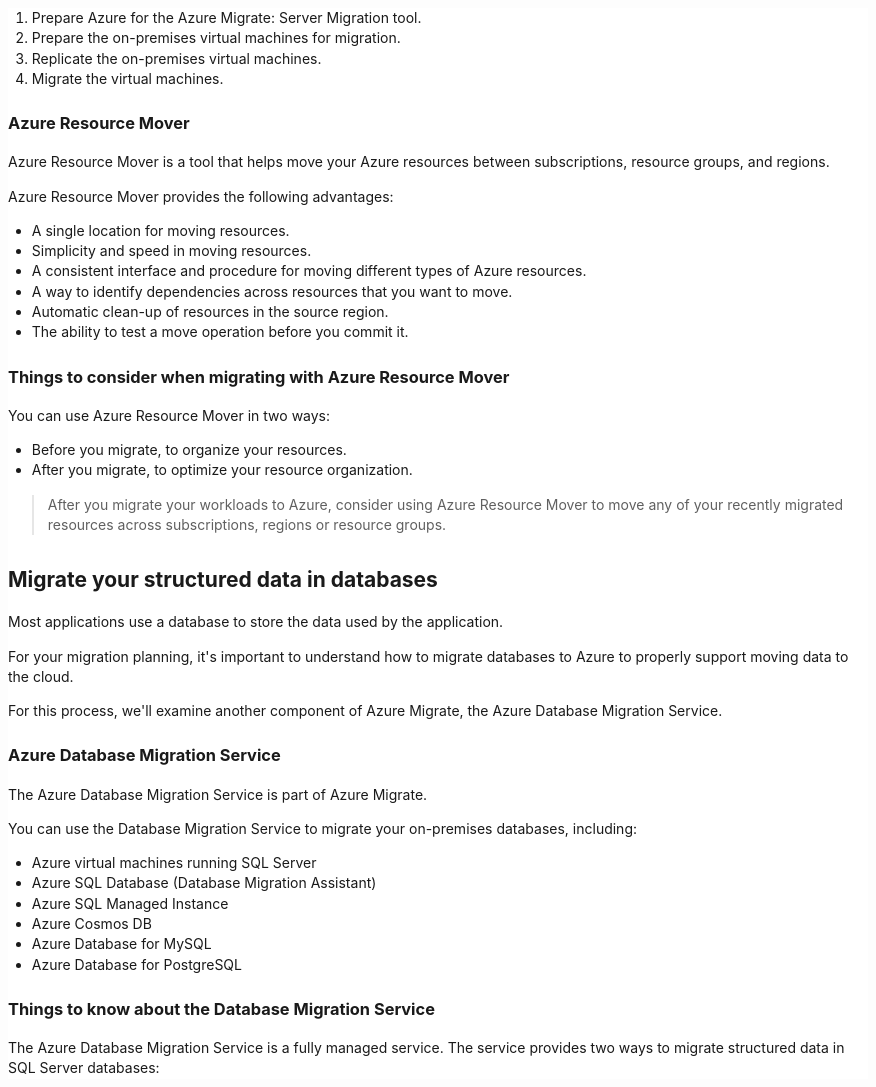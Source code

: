 1. Prepare Azure for the Azure Migrate: Server Migration tool.
1. Prepare the on-premises virtual machines for migration.
1. Replicate the on-premises virtual machines.
1. Migrate the virtual machines.

### Azure Resource Mover
Azure Resource Mover is a tool that helps move your Azure resources between subscriptions, resource groups, and regions. 

Azure Resource Mover provides the following advantages:

* A single location for moving resources.
* Simplicity and speed in moving resources.
* A consistent interface and procedure for moving different types of Azure resources.
* A way to identify dependencies across resources that you want to move.
* Automatic clean-up of resources in the source region.
* The ability to test a move operation before you commit it.

### Things to consider when migrating with Azure Resource Mover
You can use Azure Resource Mover in two ways:

* Before you migrate, to organize your resources.
* After you migrate, to optimize your resource organization.

> After you migrate your workloads to Azure, consider using Azure Resource Mover to move any of your recently migrated resources across subscriptions, regions or resource groups.



## Migrate your structured data in databases
Most applications use a database to store the data used by the application. 

For your migration planning, it's important to understand how to migrate databases to Azure to properly support moving data to the cloud. 

For this process, we'll examine another component of Azure Migrate, the Azure Database Migration Service.

### Azure Database Migration Service
The Azure Database Migration Service is part of Azure Migrate. 

You can use the Database Migration Service to migrate your on-premises databases, including:

* Azure virtual machines running SQL Server
* Azure SQL Database (Database Migration Assistant)
* Azure SQL Managed Instance
* Azure Cosmos DB
* Azure Database for MySQL
* Azure Database for PostgreSQL

### Things to know about the Database Migration Service
The Azure Database Migration Service is a fully managed service. The service provides two ways to migrate structured data in SQL Server databases:
